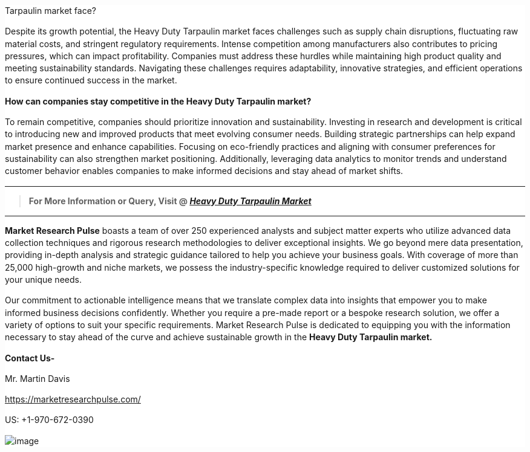Tarpaulin market face?</strong></p><p>Despite its growth potential, the Heavy Duty Tarpaulin market faces challenges such as supply chain disruptions, fluctuating raw material costs, and stringent regulatory requirements. Intense competition among manufacturers also contributes to pricing pressures, which can impact profitability. Companies must address these hurdles while maintaining high product quality and meeting sustainability standards. Navigating these challenges requires adaptability, innovative strategies, and efficient operations to ensure continued success in the market.</p><p><strong>How can companies stay competitive in the Heavy Duty Tarpaulin market?</strong></p><p>To remain competitive, companies should prioritize innovation and sustainability. Investing in research and development is critical to introducing new and improved products that meet evolving consumer needs. Building strategic partnerships can help expand market presence and enhance capabilities. Focusing on eco-friendly practices and aligning with consumer preferences for sustainability can also strengthen market positioning. Additionally, leveraging data analytics to monitor trends and understand customer behavior enables companies to make informed decisions and stay ahead of market shifts.</p><hr /><blockquote><p><strong>For More Information or Query, Visit @&nbsp;<em><a href="https://marketresearchpulse.com/report/36465/heavy-duty-tarpaulin-market?utm_source=Linkedin&utm_medium=025">Heavy Duty Tarpaulin Market</a></em></strong></p></blockquote><hr /><p><strong>Market Research Pulse</strong> boasts a team of over 250 experienced analysts and subject matter experts who utilize advanced data collection techniques and rigorous research methodologies to deliver exceptional insights. We go beyond mere data presentation, providing in-depth analysis and strategic guidance tailored to help you achieve your business goals. With coverage of more than 25,000 high-growth and niche markets, we possess the industry-specific knowledge required to deliver customized solutions for your unique needs.</p><p>Our commitment to actionable intelligence means that we translate complex data into insights that empower you to make informed business decisions confidently. Whether you require a pre-made report or a bespoke research solution, we offer a variety of options to suit your specific requirements. Market Research Pulse is dedicated to equipping you with the information necessary to stay ahead of the curve and achieve sustainable growth in the <strong>Heavy Duty Tarpaulin market.</strong></p><p><strong>Contact Us-</strong></p><p>Mr. Martin Davis</p><p>https://marketresearchpulse.com/</p><p>US: +1-970-672-0390</p>
![image](https://github.com/user-attachments/assets/300f6e7d-111b-4dae-8ddd-3b29afd7471b)
